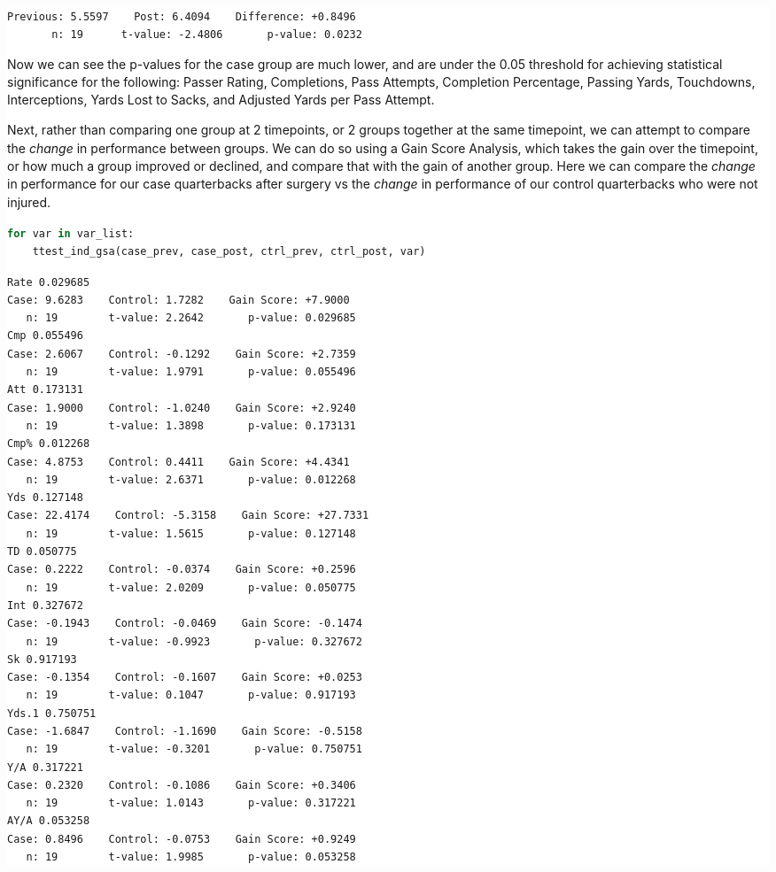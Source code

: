    Previous: 5.5597    Post: 6.4094    Difference: +0.8496
           n: 19      t-value: -2.4806       p-value: 0.0232
    

Now we can see the p-values for the case group are much lower, and are under the 0.05 threshold for achieving statistical significance for the following: Passer Rating, Completions, Pass Attempts, Completion Percentage, Passing Yards, Touchdowns, Interceptions, Yards Lost to Sacks, and Adjusted Yards per Pass Attempt.

Next, rather than comparing one group at 2 timepoints, or 2 groups together at the same timepoint, we can attempt to compare the *change* in performance between groups. We can do so using a Gain Score Analysis, which takes the gain over the timepoint, or how much a group improved or declined, and compare that with the gain of another group. Here we can compare the *change* in performance for our case quarterbacks after surgery vs the *change* in performance of our control quarterbacks who were not injured. 


```python
for var in var_list:
    ttest_ind_gsa(case_prev, case_post, ctrl_prev, ctrl_post, var)
```

    Rate 0.029685
    Case: 9.6283    Control: 1.7282    Gain Score: +7.9000
       n: 19        t-value: 2.2642       p-value: 0.029685
    Cmp 0.055496
    Case: 2.6067    Control: -0.1292    Gain Score: +2.7359
       n: 19        t-value: 1.9791       p-value: 0.055496
    Att 0.173131
    Case: 1.9000    Control: -1.0240    Gain Score: +2.9240
       n: 19        t-value: 1.3898       p-value: 0.173131
    Cmp% 0.012268
    Case: 4.8753    Control: 0.4411    Gain Score: +4.4341
       n: 19        t-value: 2.6371       p-value: 0.012268
    Yds 0.127148
    Case: 22.4174    Control: -5.3158    Gain Score: +27.7331
       n: 19        t-value: 1.5615       p-value: 0.127148
    TD 0.050775
    Case: 0.2222    Control: -0.0374    Gain Score: +0.2596
       n: 19        t-value: 2.0209       p-value: 0.050775
    Int 0.327672
    Case: -0.1943    Control: -0.0469    Gain Score: -0.1474
       n: 19        t-value: -0.9923       p-value: 0.327672
    Sk 0.917193
    Case: -0.1354    Control: -0.1607    Gain Score: +0.0253
       n: 19        t-value: 0.1047       p-value: 0.917193
    Yds.1 0.750751
    Case: -1.6847    Control: -1.1690    Gain Score: -0.5158
       n: 19        t-value: -0.3201       p-value: 0.750751
    Y/A 0.317221
    Case: 0.2320    Control: -0.1086    Gain Score: +0.3406
       n: 19        t-value: 1.0143       p-value: 0.317221
    AY/A 0.053258
    Case: 0.8496    Control: -0.0753    Gain Score: +0.9249
       n: 19        t-value: 1.9985       p-value: 0.053258
    